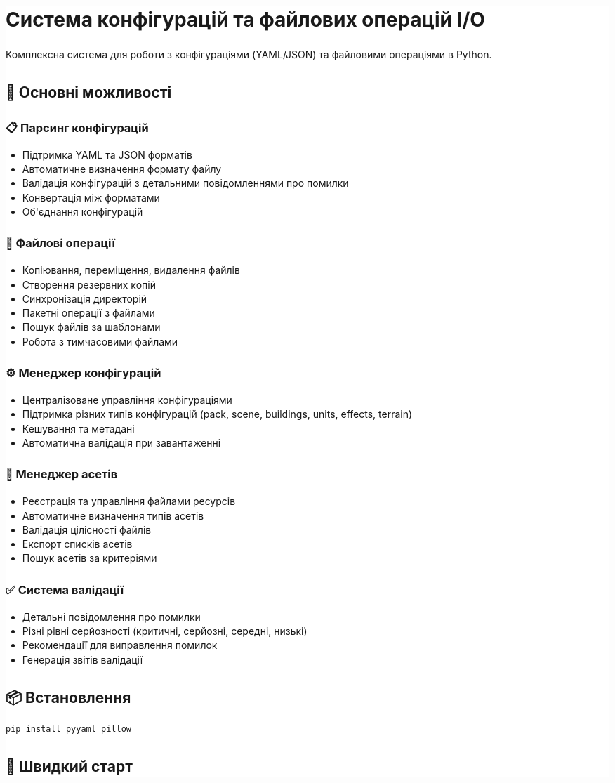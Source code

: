 # Система конфігурацій та файлових операцій I/O

Комплексна система для роботи з конфігураціями (YAML/JSON) та файловими операціями в Python.

## 🚀 Основні можливості

### 📋 Парсинг конфігурацій
- Підтримка YAML та JSON форматів
- Автоматичне визначення формату файлу
- Валідація конфігурацій з детальними повідомленнями про помилки
- Конвертація між форматами
- Об'єднання конфігурацій

### 📁 Файлові операції
- Копіювання, переміщення, видалення файлів
- Створення резервних копій
- Синхронізація директорій
- Пакетні операції з файлами
- Пошук файлів за шаблонами
- Робота з тимчасовими файлами

### ⚙️ Менеджер конфігурацій
- Централізоване управління конфігураціями
- Підтримка різних типів конфігурацій (pack, scene, buildings, units, effects, terrain)
- Кешування та метадані
- Автоматична валідація при завантаженні

### 🎨 Менеджер асетів
- Реєстрація та управління файлами ресурсів
- Автоматичне визначення типів асетів
- Валідація цілісності файлів
- Експорт списків асетів
- Пошук асетів за критеріями

### ✅ Система валідації
- Детальні повідомлення про помилки
- Різні рівні серйозності (критичні, серйозні, середні, низькі)
- Рекомендації для виправлення помилок
- Генерація звітів валідації

## 📦 Встановлення

```bash
pip install pyyaml pillow
```

## 🚀 Швидкий старт
